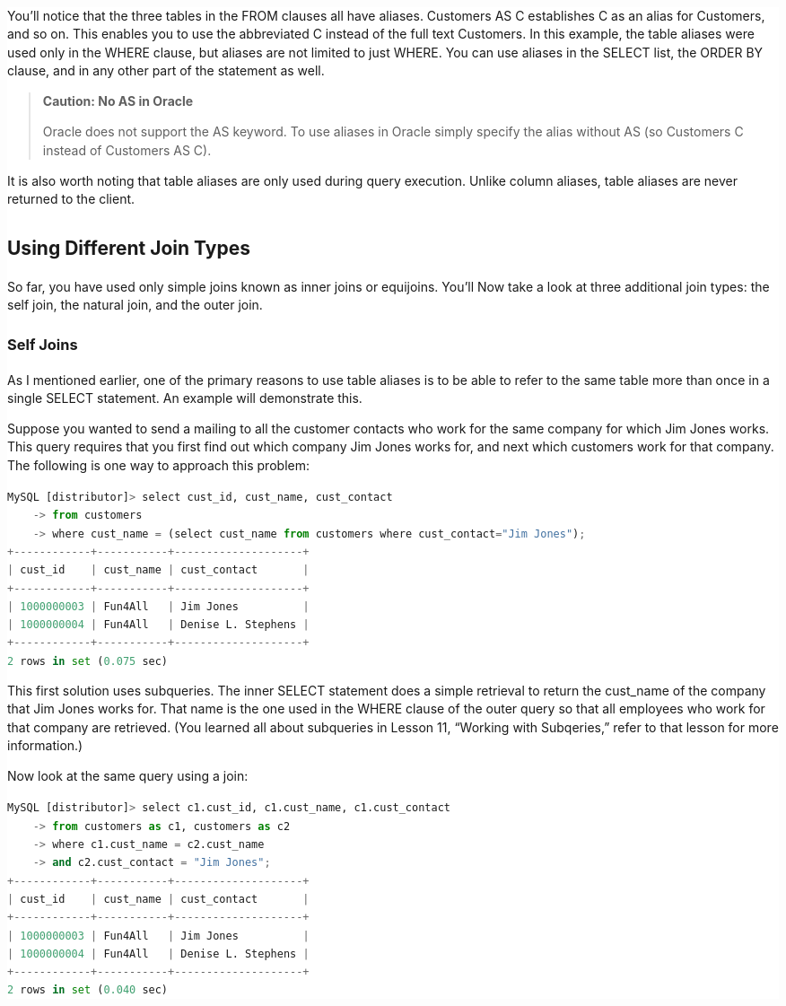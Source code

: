 You’ll notice that the three tables in the FROM clauses all have aliases. Customers AS C establishes C as an alias for Customers, and so on. This enables you to use the abbreviated C instead of the full text Customers. In this example, the table aliases were used only in the WHERE clause, but aliases are not limited to just WHERE. You can use aliases in the SELECT list, the ORDER BY clause, and in any other part of the statement as well.

> **Caution: No AS in Oracle** 
>
> Oracle does not support the AS keyword. To use aliases in Oracle simply specify the alias without AS (so Customers C instead of Customers AS C).

It is also worth noting that table aliases are only used during query execution. Unlike column aliases, table aliases are never returned to the client.

## Using Different Join Types

So far, you have used only simple joins known as inner joins or equijoins. You’ll Now take a look at three additional join types: the self join, the natural join, and the outer join.

### Self Joins

As I mentioned earlier, one of the primary reasons to use table aliases is to be able to refer to the same table more than once in a single SELECT statement. An example will demonstrate this.

Suppose you wanted to send a mailing to all the customer contacts who work for the same company for which Jim Jones works. This query requires that you first find out which company Jim Jones works for, and next which customers work for that company. The following is one way to approach this problem:

```python
MySQL [distributor]> select cust_id, cust_name, cust_contact
    -> from customers
    -> where cust_name = (select cust_name from customers where cust_contact="Jim Jones");
+------------+-----------+--------------------+
| cust_id    | cust_name | cust_contact       |
+------------+-----------+--------------------+
| 1000000003 | Fun4All   | Jim Jones          |
| 1000000004 | Fun4All   | Denise L. Stephens |
+------------+-----------+--------------------+
2 rows in set (0.075 sec)
```

This first solution uses subqueries. The inner SELECT statement does a simple retrieval to return the cust_name of the company that Jim Jones works for. That name is the one used in the WHERE clause of the outer query so that all employees who work for that company are retrieved. (You learned all about subqueries in Lesson 11, “Working with Subqeries,” refer to that lesson for more information.)

Now look at the same query using a join:

```python
MySQL [distributor]> select c1.cust_id, c1.cust_name, c1.cust_contact
    -> from customers as c1, customers as c2
    -> where c1.cust_name = c2.cust_name
    -> and c2.cust_contact = "Jim Jones";
+------------+-----------+--------------------+
| cust_id    | cust_name | cust_contact       |
+------------+-----------+--------------------+
| 1000000003 | Fun4All   | Jim Jones          |
| 1000000004 | Fun4All   | Denise L. Stephens |
+------------+-----------+--------------------+
2 rows in set (0.040 sec)
```
